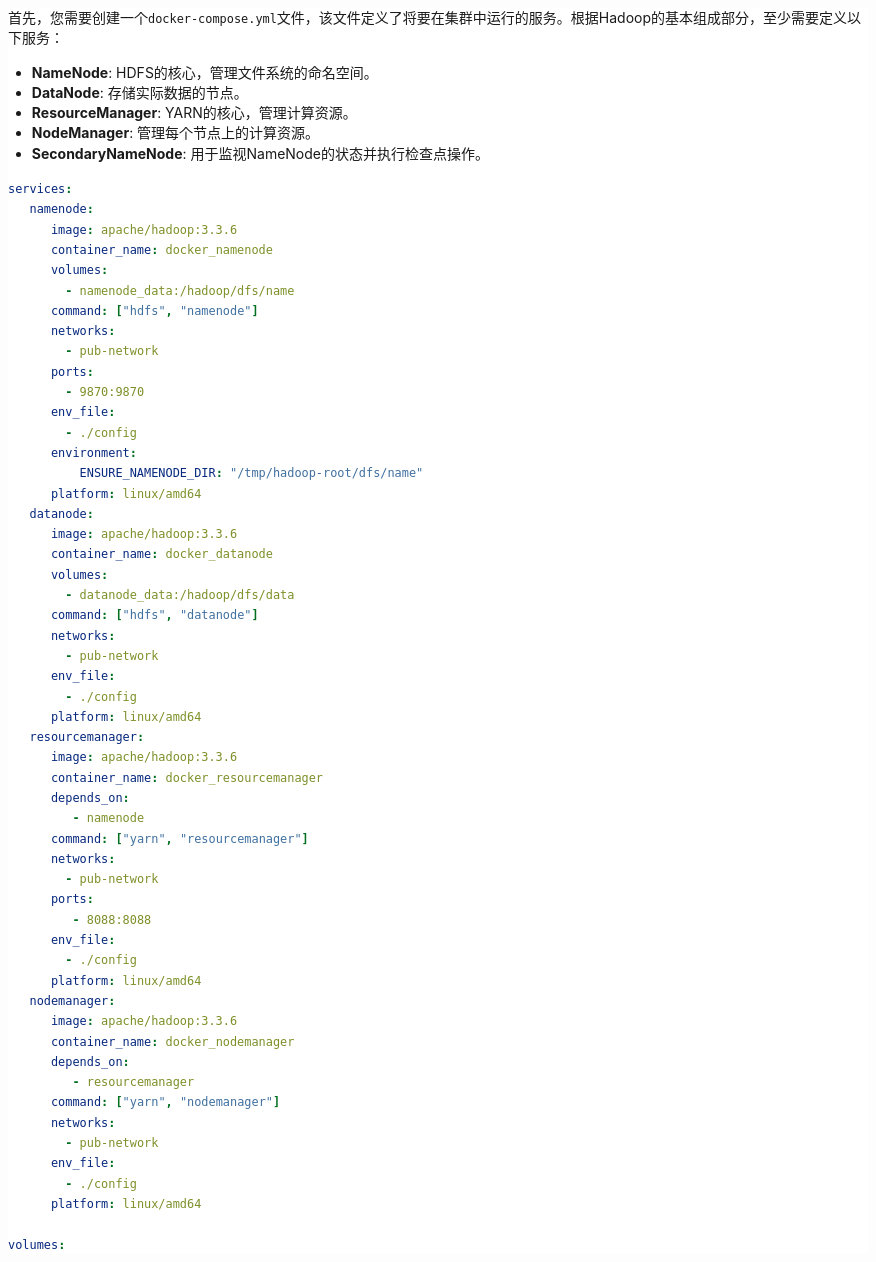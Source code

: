 

首先，您需要创建一个`docker-compose.yml`文件，该文件定义了将要在集群中运行的服务。根据Hadoop的基本组成部分，至少需要定义以下服务：

- **NameNode**: HDFS的核心，管理文件系统的命名空间。
- **DataNode**: 存储实际数据的节点。
- **ResourceManager**: YARN的核心，管理计算资源。
- **NodeManager**: 管理每个节点上的计算资源。
- **SecondaryNameNode**: 用于监视NameNode的状态并执行检查点操作。



```yml
services:
   namenode:
      image: apache/hadoop:3.3.6
      container_name: docker_namenode
      volumes:
        - namenode_data:/hadoop/dfs/name
      command: ["hdfs", "namenode"]
      networks:
        - pub-network
      ports:
        - 9870:9870
      env_file:
        - ./config
      environment:
          ENSURE_NAMENODE_DIR: "/tmp/hadoop-root/dfs/name"
      platform: linux/amd64
   datanode:
      image: apache/hadoop:3.3.6
      container_name: docker_datanode
      volumes:
        - datanode_data:/hadoop/dfs/data
      command: ["hdfs", "datanode"]
      networks:
        - pub-network
      env_file:
        - ./config
      platform: linux/amd64       
   resourcemanager:
      image: apache/hadoop:3.3.6
      container_name: docker_resourcemanager
      depends_on:
         - namenode
      command: ["yarn", "resourcemanager"]
      networks:
        - pub-network
      ports:
         - 8088:8088
      env_file:
        - ./config
      platform: linux/amd64
   nodemanager:
      image: apache/hadoop:3.3.6
      container_name: docker_nodemanager
      depends_on:
         - resourcemanager
      command: ["yarn", "nodemanager"]
      networks:
        - pub-network
      env_file:
        - ./config
      platform: linux/amd64

volumes:
```